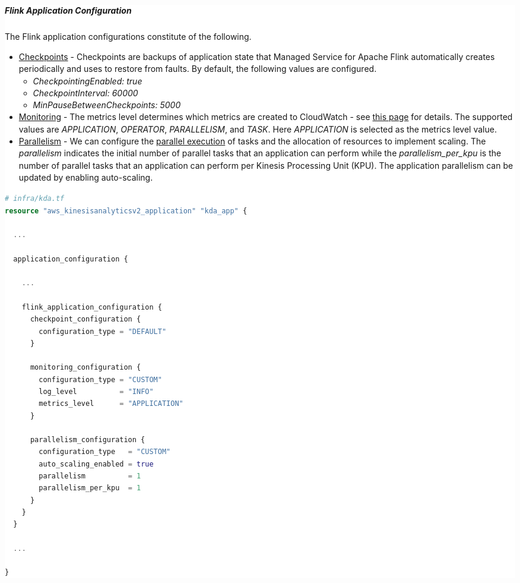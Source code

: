 ##### Flink Application Configuration

The Flink application configurations constitute of the following.

- [Checkpoints](https://docs.aws.amazon.com/managed-flink/latest/java/disaster-recovery-resiliency.html) - Checkpoints are backups of application state that Managed Service for Apache Flink automatically creates periodically and uses to restore from faults. By default, the following values are configured.
  - *CheckpointingEnabled: true*
  - *CheckpointInterval: 60000*
  - *MinPauseBetweenCheckpoints: 5000*
- [Monitoring](https://docs.aws.amazon.com/managed-flink/latest/java/monitoring.html) - The metrics level determines which metrics are created to CloudWatch - see [this page](https://docs.aws.amazon.com/managed-flink/latest/java/metrics-dimensions.html) for details. The supported values are *APPLICATION*, *OPERATOR*, *PARALLELISM*, and *TASK*. Here *APPLICATION* is selected as the metrics level value.
- [Parallelism](https://docs.aws.amazon.com/managed-flink/latest/java/how-scaling.html) - We can configure the [parallel execution](https://nightlies.apache.org/flink/flink-docs-release-1.15/docs/dev/datastream/execution/parallel/) of tasks and the allocation of resources to implement scaling. The *parallelism* indicates the initial number of parallel tasks that an application can perform while the *parallelism_per_kpu* is the number of parallel tasks that an application can perform per Kinesis Processing Unit (KPU). The application parallelism can be updated by enabling auto-scaling.

```terraform
# infra/kda.tf
resource "aws_kinesisanalyticsv2_application" "kda_app" {
  
  ...

  application_configuration {
    
    ...

    flink_application_configuration {
      checkpoint_configuration {
        configuration_type = "DEFAULT"
      }

      monitoring_configuration {
        configuration_type = "CUSTOM"
        log_level          = "INFO"
        metrics_level      = "APPLICATION"
      }

      parallelism_configuration {
        configuration_type   = "CUSTOM"
        auto_scaling_enabled = true
        parallelism          = 1
        parallelism_per_kpu  = 1
      }
    }
  }

  ...

}

```
